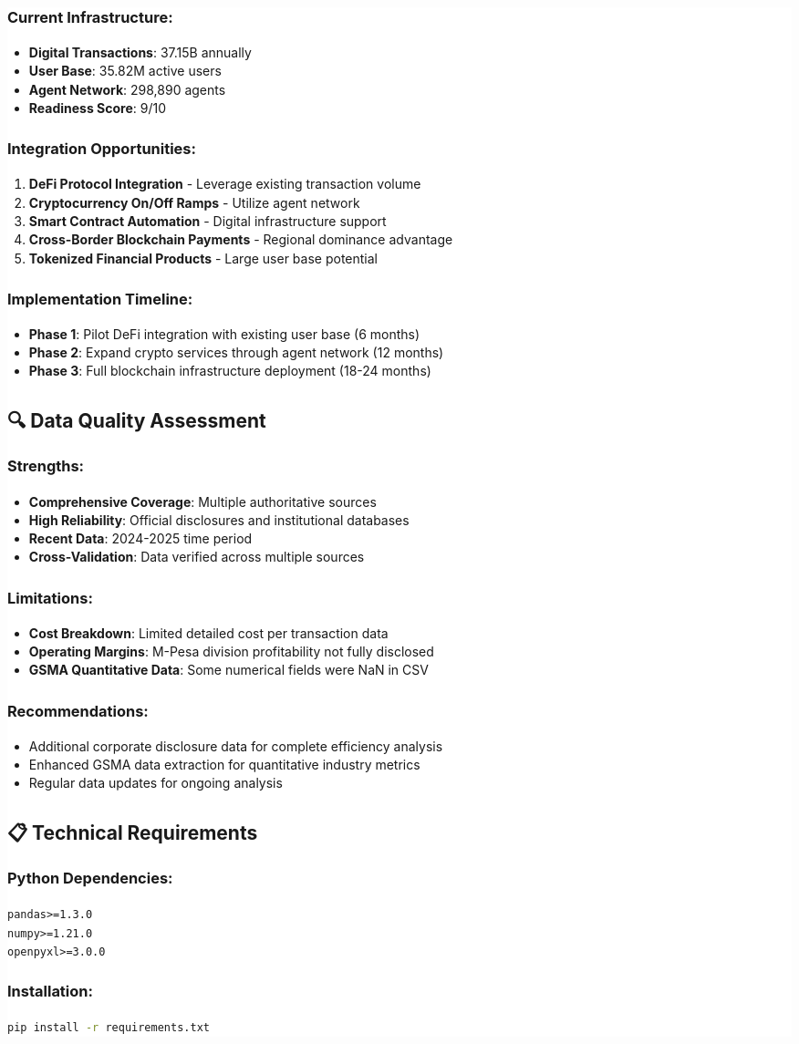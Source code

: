 ### **Current Infrastructure:**
- **Digital Transactions**: 37.15B annually
- **User Base**: 35.82M active users
- **Agent Network**: 298,890 agents
- **Readiness Score**: 9/10

### **Integration Opportunities:**
1. **DeFi Protocol Integration** - Leverage existing transaction volume
2. **Cryptocurrency On/Off Ramps** - Utilize agent network
3. **Smart Contract Automation** - Digital infrastructure support
4. **Cross-Border Blockchain Payments** - Regional dominance advantage
5. **Tokenized Financial Products** - Large user base potential

### **Implementation Timeline:**
- **Phase 1**: Pilot DeFi integration with existing user base (6 months)
- **Phase 2**: Expand crypto services through agent network (12 months)
- **Phase 3**: Full blockchain infrastructure deployment (18-24 months)

## 🔍 Data Quality Assessment

### **Strengths:**
- **Comprehensive Coverage**: Multiple authoritative sources
- **High Reliability**: Official disclosures and institutional databases
- **Recent Data**: 2024-2025 time period
- **Cross-Validation**: Data verified across multiple sources

### **Limitations:**
- **Cost Breakdown**: Limited detailed cost per transaction data
- **Operating Margins**: M-Pesa division profitability not fully disclosed
- **GSMA Quantitative Data**: Some numerical fields were NaN in CSV

### **Recommendations:**
- Additional corporate disclosure data for complete efficiency analysis
- Enhanced GSMA data extraction for quantitative industry metrics
- Regular data updates for ongoing analysis

## 📋 Technical Requirements

### **Python Dependencies:**
```
pandas>=1.3.0
numpy>=1.21.0
openpyxl>=3.0.0
```

### **Installation:**
```bash
pip install -r requirements.txt
```

